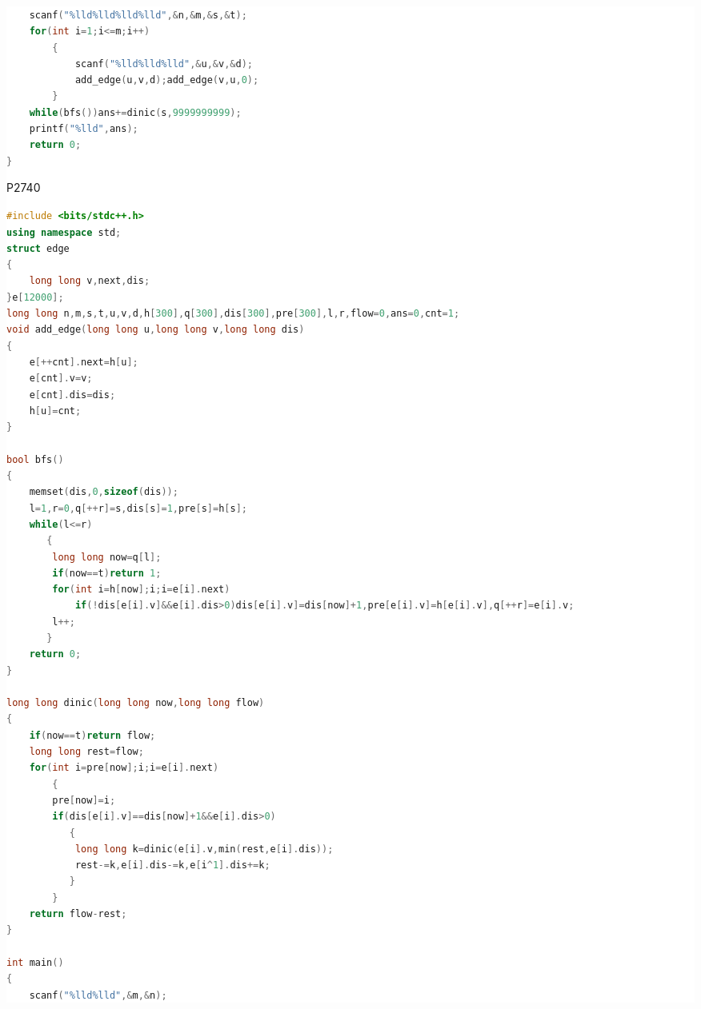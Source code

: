```cpp
	scanf("%lld%lld%lld%lld",&n,&m,&s,&t);
	for(int i=1;i<=m;i++)
	    {
	    	scanf("%lld%lld%lld",&u,&v,&d);
	    	add_edge(u,v,d);add_edge(v,u,0);
		}
	while(bfs())ans+=dinic(s,9999999999);
    printf("%lld",ans);
	return 0;
}
```

P2740

```cpp
#include <bits/stdc++.h>
using namespace std;
struct edge
{
	long long v,next,dis;
}e[12000];
long long n,m,s,t,u,v,d,h[300],q[300],dis[300],pre[300],l,r,flow=0,ans=0,cnt=1;
void add_edge(long long u,long long v,long long dis)
{
	e[++cnt].next=h[u];
	e[cnt].v=v;
	e[cnt].dis=dis;
	h[u]=cnt;
}

bool bfs()
{
	memset(dis,0,sizeof(dis));
	l=1,r=0,q[++r]=s,dis[s]=1,pre[s]=h[s];
	while(l<=r)
	   {
	   	long long now=q[l];
	   	if(now==t)return 1;
	   	for(int i=h[now];i;i=e[i].next)
	   	    if(!dis[e[i].v]&&e[i].dis>0)dis[e[i].v]=dis[now]+1,pre[e[i].v]=h[e[i].v],q[++r]=e[i].v;
	   	l++;
	   }
	return 0;
}

long long dinic(long long now,long long flow)
{
	if(now==t)return flow;
	long long rest=flow;
	for(int i=pre[now];i;i=e[i].next)
	    {
	    pre[now]=i;
	    if(dis[e[i].v]==dis[now]+1&&e[i].dis>0)
	       {
	       	long long k=dinic(e[i].v,min(rest,e[i].dis));
	       	rest-=k,e[i].dis-=k,e[i^1].dis+=k;
		   }
	    }
	return flow-rest;
}

int main()
{
	scanf("%lld%lld",&m,&n);
```